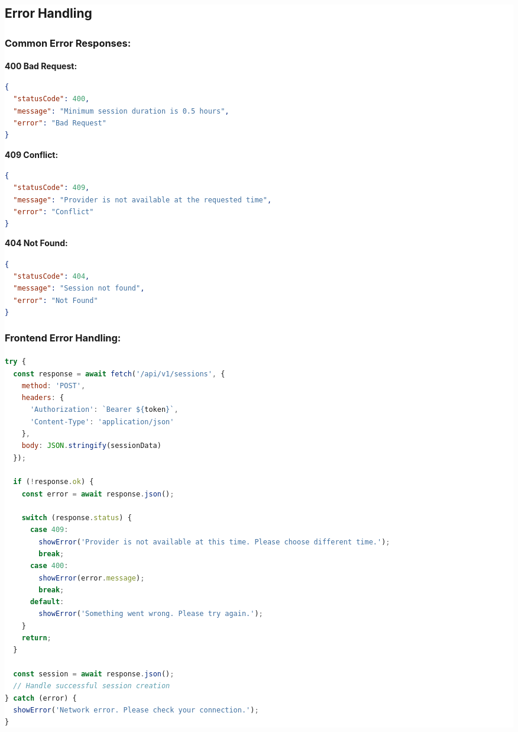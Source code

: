 
## Error Handling

### Common Error Responses:

**400 Bad Request:**
```json
{
  "statusCode": 400,
  "message": "Minimum session duration is 0.5 hours",
  "error": "Bad Request"
}
```

**409 Conflict:**
```json
{
  "statusCode": 409,
  "message": "Provider is not available at the requested time",
  "error": "Conflict"
}
```

**404 Not Found:**
```json
{
  "statusCode": 404,
  "message": "Session not found",
  "error": "Not Found"
}
```

### Frontend Error Handling:

```javascript
try {
  const response = await fetch('/api/v1/sessions', {
    method: 'POST',
    headers: {
      'Authorization': `Bearer ${token}`,
      'Content-Type': 'application/json'
    },
    body: JSON.stringify(sessionData)
  });

  if (!response.ok) {
    const error = await response.json();
    
    switch (response.status) {
      case 409:
        showError('Provider is not available at this time. Please choose different time.');
        break;
      case 400:
        showError(error.message);
        break;
      default:
        showError('Something went wrong. Please try again.');
    }
    return;
  }

  const session = await response.json();
  // Handle successful session creation
} catch (error) {
  showError('Network error. Please check your connection.');
}
```